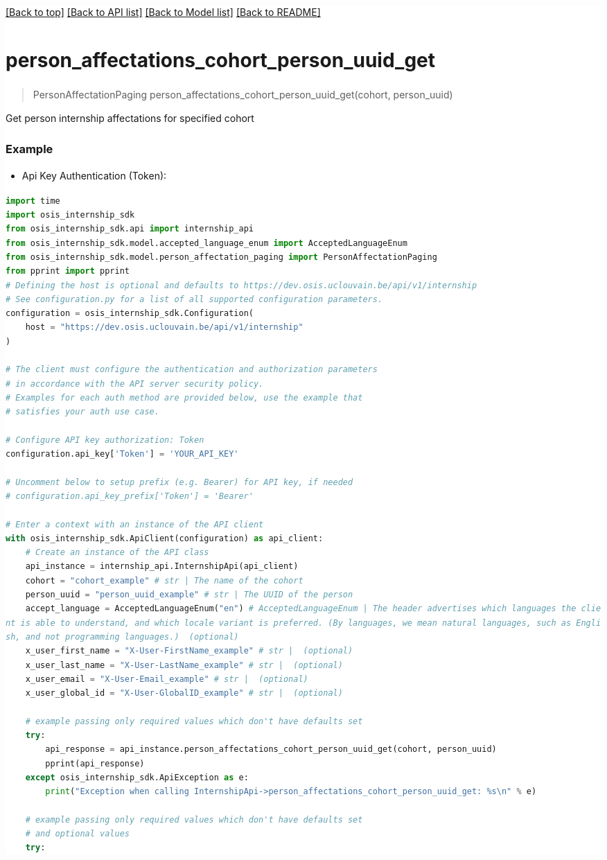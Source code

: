 [[Back to top]](#) [[Back to API list]](../README.md#documentation-for-api-endpoints) [[Back to Model list]](../README.md#documentation-for-models) [[Back to README]](../README.md)

# **person_affectations_cohort_person_uuid_get**
> PersonAffectationPaging person_affectations_cohort_person_uuid_get(cohort, person_uuid)



Get person internship affectations for specified cohort

### Example

* Api Key Authentication (Token):

```python
import time
import osis_internship_sdk
from osis_internship_sdk.api import internship_api
from osis_internship_sdk.model.accepted_language_enum import AcceptedLanguageEnum
from osis_internship_sdk.model.person_affectation_paging import PersonAffectationPaging
from pprint import pprint
# Defining the host is optional and defaults to https://dev.osis.uclouvain.be/api/v1/internship
# See configuration.py for a list of all supported configuration parameters.
configuration = osis_internship_sdk.Configuration(
    host = "https://dev.osis.uclouvain.be/api/v1/internship"
)

# The client must configure the authentication and authorization parameters
# in accordance with the API server security policy.
# Examples for each auth method are provided below, use the example that
# satisfies your auth use case.

# Configure API key authorization: Token
configuration.api_key['Token'] = 'YOUR_API_KEY'

# Uncomment below to setup prefix (e.g. Bearer) for API key, if needed
# configuration.api_key_prefix['Token'] = 'Bearer'

# Enter a context with an instance of the API client
with osis_internship_sdk.ApiClient(configuration) as api_client:
    # Create an instance of the API class
    api_instance = internship_api.InternshipApi(api_client)
    cohort = "cohort_example" # str | The name of the cohort
    person_uuid = "person_uuid_example" # str | The UUID of the person
    accept_language = AcceptedLanguageEnum("en") # AcceptedLanguageEnum | The header advertises which languages the client is able to understand, and which locale variant is preferred. (By languages, we mean natural languages, such as English, and not programming languages.)  (optional)
    x_user_first_name = "X-User-FirstName_example" # str |  (optional)
    x_user_last_name = "X-User-LastName_example" # str |  (optional)
    x_user_email = "X-User-Email_example" # str |  (optional)
    x_user_global_id = "X-User-GlobalID_example" # str |  (optional)

    # example passing only required values which don't have defaults set
    try:
        api_response = api_instance.person_affectations_cohort_person_uuid_get(cohort, person_uuid)
        pprint(api_response)
    except osis_internship_sdk.ApiException as e:
        print("Exception when calling InternshipApi->person_affectations_cohort_person_uuid_get: %s\n" % e)

    # example passing only required values which don't have defaults set
    # and optional values
    try:
```